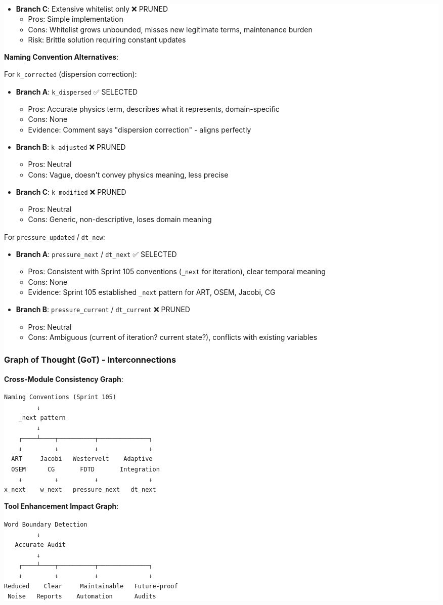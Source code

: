 - **Branch C**: Extensive whitelist only ❌ PRUNED
  - Pros: Simple implementation
  - Cons: Whitelist grows unbounded, misses new legitimate terms, maintenance burden
  - Risk: Brittle solution requiring constant updates

**Naming Convention Alternatives**:

For `k_corrected` (dispersion correction):
- **Branch A**: `k_dispersed` ✅ SELECTED
  - Pros: Accurate physics term, describes what it represents, domain-specific
  - Cons: None
  - Evidence: Comment says "dispersion correction" - aligns perfectly
  
- **Branch B**: `k_adjusted` ❌ PRUNED
  - Pros: Neutral
  - Cons: Vague, doesn't convey physics meaning, less precise
  
- **Branch C**: `k_modified` ❌ PRUNED
  - Pros: Neutral
  - Cons: Generic, non-descriptive, loses domain meaning

For `pressure_updated` / `dt_new`:
- **Branch A**: `pressure_next` / `dt_next` ✅ SELECTED
  - Pros: Consistent with Sprint 105 conventions (`_next` for iteration), clear temporal meaning
  - Cons: None
  - Evidence: Sprint 105 established `_next` pattern for ART, OSEM, Jacobi, CG
  
- **Branch B**: `pressure_current` / `dt_current` ❌ PRUNED
  - Pros: Neutral
  - Cons: Ambiguous (current of iteration? current state?), conflicts with existing variables

### Graph of Thought (GoT) - Interconnections

**Cross-Module Consistency Graph**:
```
Naming Conventions (Sprint 105)
         ↓
    _next pattern
         ↓
    ┌────┴────┬──────────┬──────────────┐
    ↓         ↓          ↓              ↓
  ART     Jacobi   Westervelt    Adaptive
  OSEM      CG       FDTD       Integration
    ↓         ↓          ↓              ↓
x_next    w_next   pressure_next   dt_next
```

**Tool Enhancement Impact Graph**:
```
Word Boundary Detection
         ↓
   Accurate Audit
         ↓
    ┌────┴────┬──────────┬──────────────┐
    ↓         ↓          ↓              ↓
Reduced    Clear     Maintainable   Future-proof
 Noise   Reports    Automation      Audits
```
